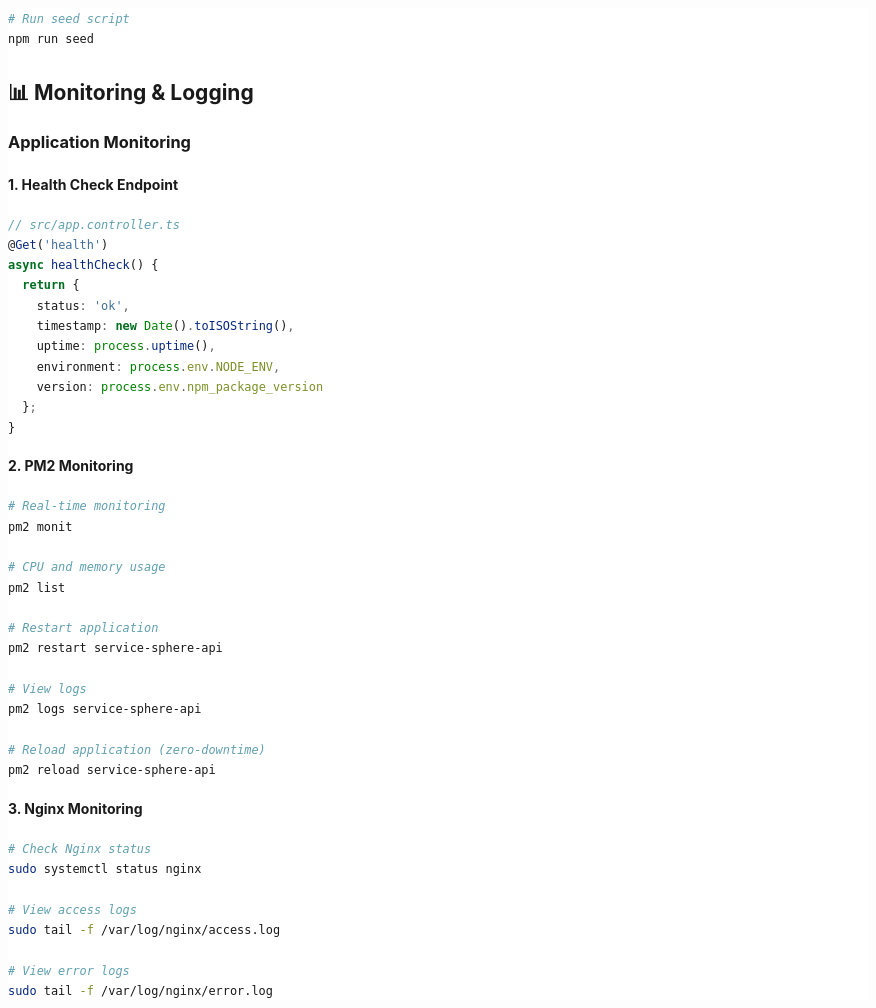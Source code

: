 ```bash
# Run seed script
npm run seed
```

## 📊 Monitoring & Logging

### Application Monitoring

#### 1. Health Check Endpoint
```typescript
// src/app.controller.ts
@Get('health')
async healthCheck() {
  return {
    status: 'ok',
    timestamp: new Date().toISOString(),
    uptime: process.uptime(),
    environment: process.env.NODE_ENV,
    version: process.env.npm_package_version
  };
}
```

#### 2. PM2 Monitoring
```bash
# Real-time monitoring
pm2 monit

# CPU and memory usage
pm2 list

# Restart application
pm2 restart service-sphere-api

# View logs
pm2 logs service-sphere-api

# Reload application (zero-downtime)
pm2 reload service-sphere-api
```

#### 3. Nginx Monitoring
```bash
# Check Nginx status
sudo systemctl status nginx

# View access logs
sudo tail -f /var/log/nginx/access.log

# View error logs
sudo tail -f /var/log/nginx/error.log
```
